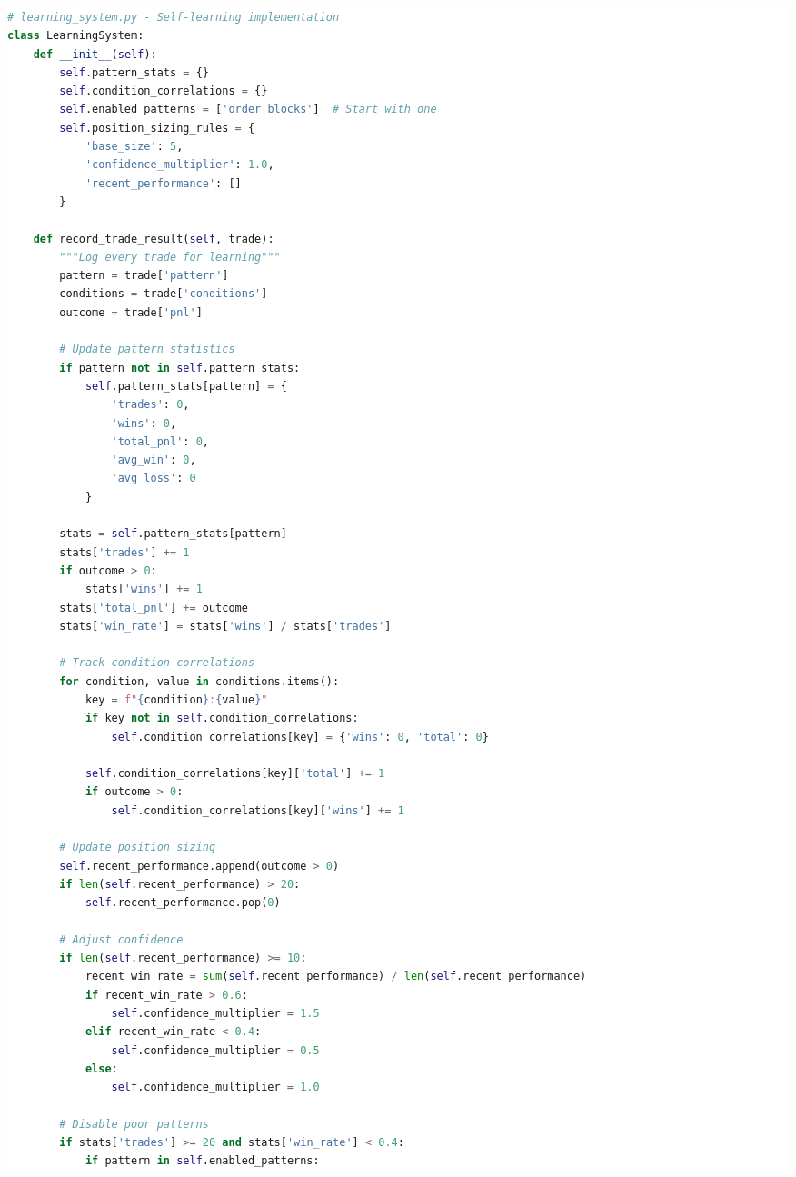 ```python
# learning_system.py - Self-learning implementation
class LearningSystem:
    def __init__(self):
        self.pattern_stats = {}
        self.condition_correlations = {}
        self.enabled_patterns = ['order_blocks']  # Start with one
        self.position_sizing_rules = {
            'base_size': 5,
            'confidence_multiplier': 1.0,
            'recent_performance': []
        }
        
    def record_trade_result(self, trade):
        """Log every trade for learning"""
        pattern = trade['pattern']
        conditions = trade['conditions']
        outcome = trade['pnl']
        
        # Update pattern statistics
        if pattern not in self.pattern_stats:
            self.pattern_stats[pattern] = {
                'trades': 0,
                'wins': 0,
                'total_pnl': 0,
                'avg_win': 0,
                'avg_loss': 0
            }
            
        stats = self.pattern_stats[pattern]
        stats['trades'] += 1
        if outcome > 0:
            stats['wins'] += 1
        stats['total_pnl'] += outcome
        stats['win_rate'] = stats['wins'] / stats['trades']
        
        # Track condition correlations
        for condition, value in conditions.items():
            key = f"{condition}:{value}"
            if key not in self.condition_correlations:
                self.condition_correlations[key] = {'wins': 0, 'total': 0}
            
            self.condition_correlations[key]['total'] += 1
            if outcome > 0:
                self.condition_correlations[key]['wins'] += 1
                
        # Update position sizing
        self.recent_performance.append(outcome > 0)
        if len(self.recent_performance) > 20:
            self.recent_performance.pop(0)
            
        # Adjust confidence
        if len(self.recent_performance) >= 10:
            recent_win_rate = sum(self.recent_performance) / len(self.recent_performance)
            if recent_win_rate > 0.6:
                self.confidence_multiplier = 1.5
            elif recent_win_rate < 0.4:
                self.confidence_multiplier = 0.5
            else:
                self.confidence_multiplier = 1.0
                
        # Disable poor patterns
        if stats['trades'] >= 20 and stats['win_rate'] < 0.4:
            if pattern in self.enabled_patterns:
```